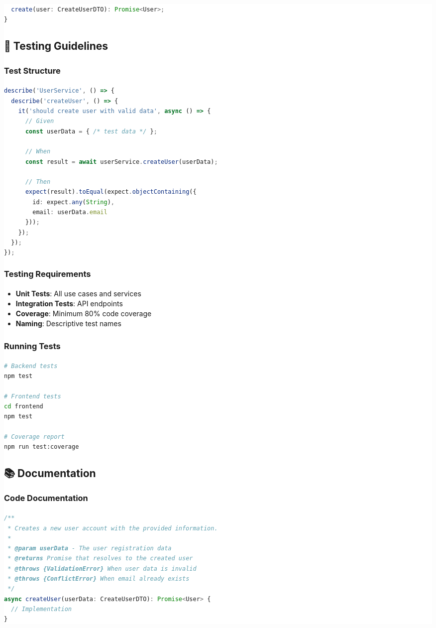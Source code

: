 ```typescript
  create(user: CreateUserDTO): Promise<User>;
}
```

## 🧪 Testing Guidelines

### Test Structure
```typescript
describe('UserService', () => {
  describe('createUser', () => {
    it('should create user with valid data', async () => {
      // Given
      const userData = { /* test data */ };
      
      // When
      const result = await userService.createUser(userData);
      
      // Then
      expect(result).toEqual(expect.objectContaining({
        id: expect.any(String),
        email: userData.email
      }));
    });
  });
});
```

### Testing Requirements
- **Unit Tests**: All use cases and services
- **Integration Tests**: API endpoints
- **Coverage**: Minimum 80% code coverage
- **Naming**: Descriptive test names

### Running Tests
```bash
# Backend tests
npm test

# Frontend tests
cd frontend
npm test

# Coverage report
npm run test:coverage
```

## 📚 Documentation

### Code Documentation
```typescript
/**
 * Creates a new user account with the provided information.
 * 
 * @param userData - The user registration data
 * @returns Promise that resolves to the created user
 * @throws {ValidationError} When user data is invalid
 * @throws {ConflictError} When email already exists
 */
async createUser(userData: CreateUserDTO): Promise<User> {
  // Implementation
}
```